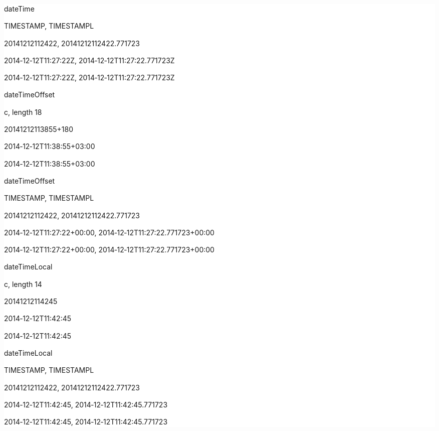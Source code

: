 dateTime

TIMESTAMP,
TIMESTAMPL

20141212112422,
20141212112422.771723

2014‑12‑12T11:27:22Z,
2014‑12‑12T11:27:22.771723Z

2014‑12‑12T11:27:22Z,
2014‑12‑12T11:27:22.771723Z

dateTimeOffset

c, length 18

20141212113855+180

2014‑12‑12T11:38:55+03:00

2014‑12‑12T11:38:55+03:00

dateTimeOffset

TIMESTAMP,
TIMESTAMPL

20141212112422,
20141212112422.771723

2014‑12‑12T11:27:22+00:00,
2014‑12‑12T11:27:22.771723+00:00

2014‑12‑12T11:27:22+00:00,
2014‑12‑12T11:27:22.771723+00:00

dateTimeLocal

c, length 14

20141212114245

2014‑12‑12T11:42:45

2014‑12‑12T11:42:45

dateTimeLocal

TIMESTAMP,
TIMESTAMPL

20141212112422,
20141212112422.771723

2014‑12‑12T11:42:45,
2014‑12‑12T11:42:45.771723

2014‑12‑12T11:42:45,
2014‑12‑12T11:42:45.771723
